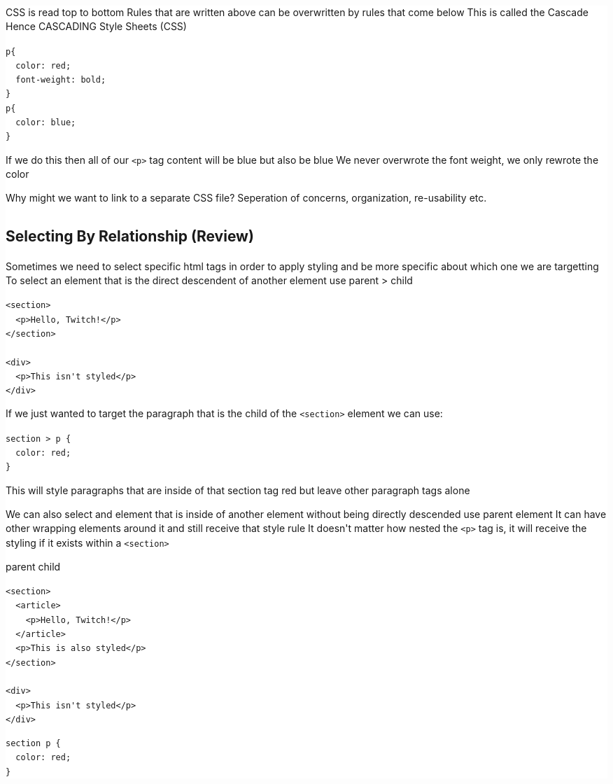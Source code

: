 CSS is read top to bottom
Rules that are written above can be overwritten by rules that come below
This is called the Cascade
Hence CASCADING Style Sheets (CSS)
```
p{
  color: red;
  font-weight: bold;
}
p{
  color: blue;
}
```
If we do this then all of our `<p>` tag content will be blue but also be blue 
We never overwrote the font weight, we only rewrote the color

Why might we want to link to a separate CSS file?
Seperation of concerns, organization, re-usability etc.

## Selecting By Relationship (Review)
Sometimes  we need to select specific html tags in order to apply styling and be more specific about which one we are targetting
To select an element that is the direct descendent of another element use
parent > child
```
<section>
  <p>Hello, Twitch!</p>
</section>

<div>
  <p>This isn't styled</p>
</div>
```
If we just wanted to target the paragraph that is the child of the `<section>` element we can use:
```
section > p {
  color: red;
}
```
This will style paragraphs that are inside of that section tag red but leave other paragraph tags alone


We can also select and element that is inside of another element without being directly descended use parent element 
It can have other wrapping elements around it and still receive that style rule
It doesn't matter how nested the `<p>` tag is, it will receive the styling if it exists within a `<section>`

parent child
```
<section>
  <article>
    <p>Hello, Twitch!</p>
  </article>
  <p>This is also styled</p>
</section>

<div>
  <p>This isn't styled</p>
</div>
```
```
section p {
  color: red;
}
```